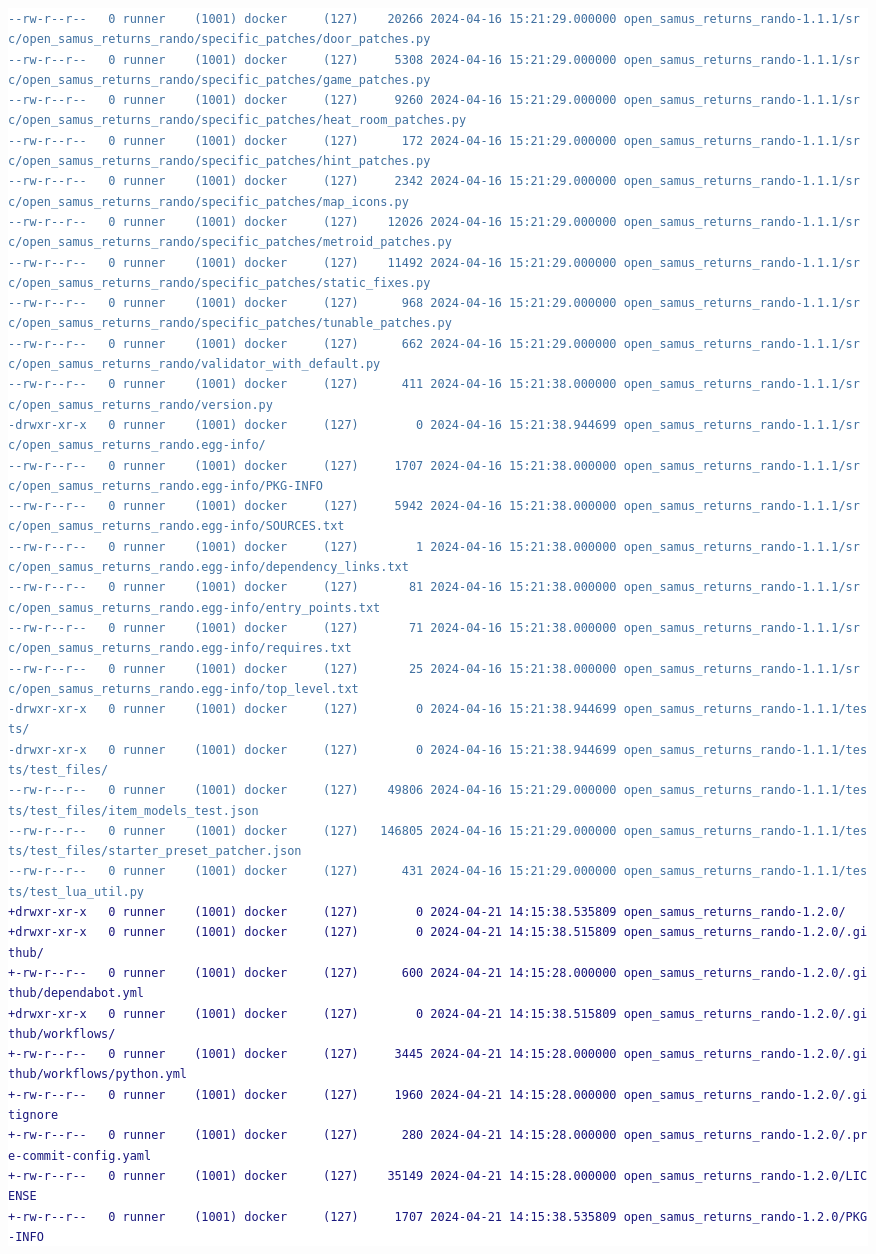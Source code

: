 ```diff
--rw-r--r--   0 runner    (1001) docker     (127)    20266 2024-04-16 15:21:29.000000 open_samus_returns_rando-1.1.1/src/open_samus_returns_rando/specific_patches/door_patches.py
--rw-r--r--   0 runner    (1001) docker     (127)     5308 2024-04-16 15:21:29.000000 open_samus_returns_rando-1.1.1/src/open_samus_returns_rando/specific_patches/game_patches.py
--rw-r--r--   0 runner    (1001) docker     (127)     9260 2024-04-16 15:21:29.000000 open_samus_returns_rando-1.1.1/src/open_samus_returns_rando/specific_patches/heat_room_patches.py
--rw-r--r--   0 runner    (1001) docker     (127)      172 2024-04-16 15:21:29.000000 open_samus_returns_rando-1.1.1/src/open_samus_returns_rando/specific_patches/hint_patches.py
--rw-r--r--   0 runner    (1001) docker     (127)     2342 2024-04-16 15:21:29.000000 open_samus_returns_rando-1.1.1/src/open_samus_returns_rando/specific_patches/map_icons.py
--rw-r--r--   0 runner    (1001) docker     (127)    12026 2024-04-16 15:21:29.000000 open_samus_returns_rando-1.1.1/src/open_samus_returns_rando/specific_patches/metroid_patches.py
--rw-r--r--   0 runner    (1001) docker     (127)    11492 2024-04-16 15:21:29.000000 open_samus_returns_rando-1.1.1/src/open_samus_returns_rando/specific_patches/static_fixes.py
--rw-r--r--   0 runner    (1001) docker     (127)      968 2024-04-16 15:21:29.000000 open_samus_returns_rando-1.1.1/src/open_samus_returns_rando/specific_patches/tunable_patches.py
--rw-r--r--   0 runner    (1001) docker     (127)      662 2024-04-16 15:21:29.000000 open_samus_returns_rando-1.1.1/src/open_samus_returns_rando/validator_with_default.py
--rw-r--r--   0 runner    (1001) docker     (127)      411 2024-04-16 15:21:38.000000 open_samus_returns_rando-1.1.1/src/open_samus_returns_rando/version.py
-drwxr-xr-x   0 runner    (1001) docker     (127)        0 2024-04-16 15:21:38.944699 open_samus_returns_rando-1.1.1/src/open_samus_returns_rando.egg-info/
--rw-r--r--   0 runner    (1001) docker     (127)     1707 2024-04-16 15:21:38.000000 open_samus_returns_rando-1.1.1/src/open_samus_returns_rando.egg-info/PKG-INFO
--rw-r--r--   0 runner    (1001) docker     (127)     5942 2024-04-16 15:21:38.000000 open_samus_returns_rando-1.1.1/src/open_samus_returns_rando.egg-info/SOURCES.txt
--rw-r--r--   0 runner    (1001) docker     (127)        1 2024-04-16 15:21:38.000000 open_samus_returns_rando-1.1.1/src/open_samus_returns_rando.egg-info/dependency_links.txt
--rw-r--r--   0 runner    (1001) docker     (127)       81 2024-04-16 15:21:38.000000 open_samus_returns_rando-1.1.1/src/open_samus_returns_rando.egg-info/entry_points.txt
--rw-r--r--   0 runner    (1001) docker     (127)       71 2024-04-16 15:21:38.000000 open_samus_returns_rando-1.1.1/src/open_samus_returns_rando.egg-info/requires.txt
--rw-r--r--   0 runner    (1001) docker     (127)       25 2024-04-16 15:21:38.000000 open_samus_returns_rando-1.1.1/src/open_samus_returns_rando.egg-info/top_level.txt
-drwxr-xr-x   0 runner    (1001) docker     (127)        0 2024-04-16 15:21:38.944699 open_samus_returns_rando-1.1.1/tests/
-drwxr-xr-x   0 runner    (1001) docker     (127)        0 2024-04-16 15:21:38.944699 open_samus_returns_rando-1.1.1/tests/test_files/
--rw-r--r--   0 runner    (1001) docker     (127)    49806 2024-04-16 15:21:29.000000 open_samus_returns_rando-1.1.1/tests/test_files/item_models_test.json
--rw-r--r--   0 runner    (1001) docker     (127)   146805 2024-04-16 15:21:29.000000 open_samus_returns_rando-1.1.1/tests/test_files/starter_preset_patcher.json
--rw-r--r--   0 runner    (1001) docker     (127)      431 2024-04-16 15:21:29.000000 open_samus_returns_rando-1.1.1/tests/test_lua_util.py
+drwxr-xr-x   0 runner    (1001) docker     (127)        0 2024-04-21 14:15:38.535809 open_samus_returns_rando-1.2.0/
+drwxr-xr-x   0 runner    (1001) docker     (127)        0 2024-04-21 14:15:38.515809 open_samus_returns_rando-1.2.0/.github/
+-rw-r--r--   0 runner    (1001) docker     (127)      600 2024-04-21 14:15:28.000000 open_samus_returns_rando-1.2.0/.github/dependabot.yml
+drwxr-xr-x   0 runner    (1001) docker     (127)        0 2024-04-21 14:15:38.515809 open_samus_returns_rando-1.2.0/.github/workflows/
+-rw-r--r--   0 runner    (1001) docker     (127)     3445 2024-04-21 14:15:28.000000 open_samus_returns_rando-1.2.0/.github/workflows/python.yml
+-rw-r--r--   0 runner    (1001) docker     (127)     1960 2024-04-21 14:15:28.000000 open_samus_returns_rando-1.2.0/.gitignore
+-rw-r--r--   0 runner    (1001) docker     (127)      280 2024-04-21 14:15:28.000000 open_samus_returns_rando-1.2.0/.pre-commit-config.yaml
+-rw-r--r--   0 runner    (1001) docker     (127)    35149 2024-04-21 14:15:28.000000 open_samus_returns_rando-1.2.0/LICENSE
+-rw-r--r--   0 runner    (1001) docker     (127)     1707 2024-04-21 14:15:38.535809 open_samus_returns_rando-1.2.0/PKG-INFO
```